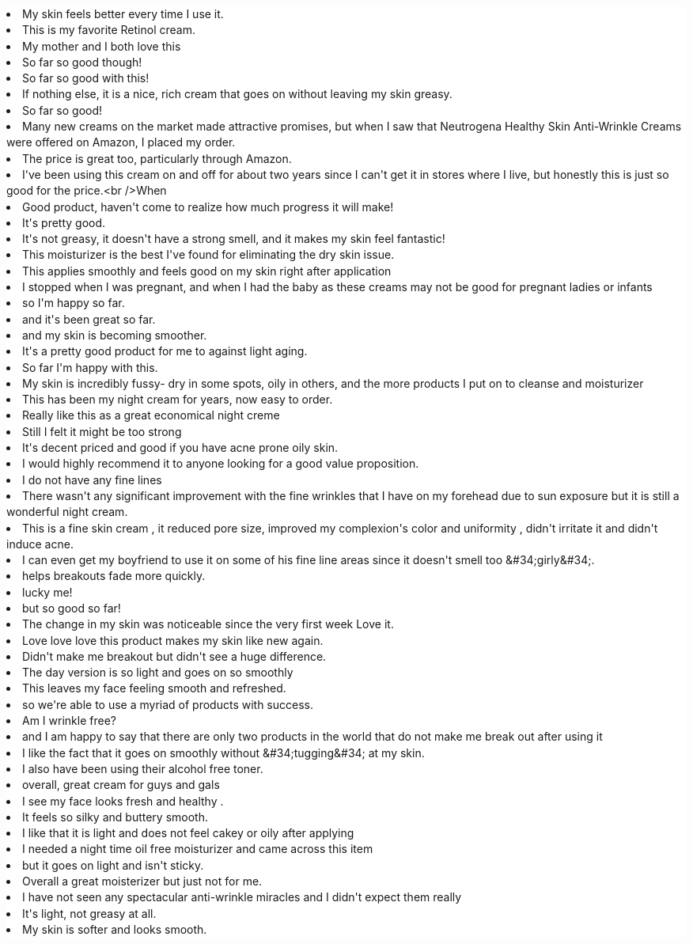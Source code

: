 <li> My skin feels better every time I use it.</li>
<li> This is my favorite Retinol cream.</li>
<li> My mother and I both love this</li>
<li> So far so good though!</li>
<li> So far so good with this!</li>
<li> If nothing else, it is a nice, rich cream that goes on without leaving my skin greasy.</li>
<li> So far so good!</li>
<li> Many new creams on the market made attractive promises, but when I saw that Neutrogena Healthy Skin Anti-Wrinkle Creams were offered on Amazon, I placed my order.</li>
<li> The price is great too, particularly through Amazon.</li>
<li> I&#x27;ve been using this cream on and off for about two years since I can&#x27;t get it in stores where I live, but honestly this is just so good for the price.&lt;br /&gt;When</li>
<li> Good product, haven&#x27;t come to realize how much progress it will make!</li>
<li> It&#x27;s pretty good.</li>
<li> It&#x27;s not greasy, it doesn&#x27;t have a strong smell, and it makes my skin feel fantastic!</li>
<li> This moisturizer is the best I&#x27;ve found for eliminating the dry skin issue.</li>
<li> This applies smoothly and feels good on my skin right after application</li>
<li> I stopped when I was pregnant, and when I had the baby as these creams may not be good for pregnant ladies or infants</li>
<li> so I&#x27;m happy so far.</li>
<li> and it&#x27;s been great so far.</li>
<li> and my skin is becoming smoother.</li>
<li> It&#x27;s a pretty good product for me to against light aging.</li>
<li> So far I&#x27;m happy with this.</li>
<li> My skin is incredibly fussy- dry in some spots, oily in others, and the more products I put on to cleanse and moisturizer</li>
<li> This has been my night cream for years, now easy to order.</li>
<li> Really like this as a great economical night creme</li>
<li> Still I felt it might be too strong</li>
<li> It&#x27;s decent priced and good if you have acne prone oily skin.</li>
<li> I would highly recommend it to anyone looking for a good value proposition.</li>
<li> I do not have any fine lines</li>
<li> There wasn&#x27;t any significant improvement with the fine wrinkles that I have on my forehead due to sun exposure but it is still a wonderful night cream.</li>
<li> This is a fine skin cream , it reduced pore size, improved my complexion&#x27;s color and uniformity , didn&#x27;t irritate it and didn&#x27;t induce acne.</li>
<li> I can even get my boyfriend to use it on some of his fine line areas since it doesn&#x27;t smell too &amp;#34;girly&amp;#34;.</li>
<li> helps breakouts fade more quickly.</li>
<li> lucky me!</li>
<li> but so good so far!</li>
<li> The change in my skin was noticeable since the very first week  Love it.</li>
<li> Love love love this product makes my skin like new again.</li>
<li> Didn&#x27;t make me breakout but didn&#x27;t see a huge difference.</li>
<li> The day version is so light and goes on so smoothly</li>
<li> This leaves my face feeling smooth and refreshed.</li>
<li> so we&#x27;re able to use a myriad of products with success.  </li>
<li> Am I wrinkle free?  </li>
<li> and I am happy to say that there are only two products in the world that do not make me break out after using it</li>
<li> I like the fact that it goes on smoothly without &amp;#34;tugging&amp;#34; at my skin.  </li>
<li> I also have been using their alcohol free toner.</li>
<li> overall, great cream for guys and gals</li>
<li> I see my face looks fresh and healthy  .</li>
<li> It feels so silky and buttery smooth.</li>
<li> I like that it is light and does not feel cakey or oily after applying</li>
<li> I needed a night time oil free moisturizer and came across this item</li>
<li> but it goes on light and isn&#x27;t sticky.</li>
<li> Overall a great moisterizer but just not for me.</li>
<li> I have not seen any spectacular anti-wrinkle miracles and I didn&#x27;t expect them really</li>
<li> It&#x27;s light, not greasy at all.</li>
<li> My skin is softer and looks smooth.</li>